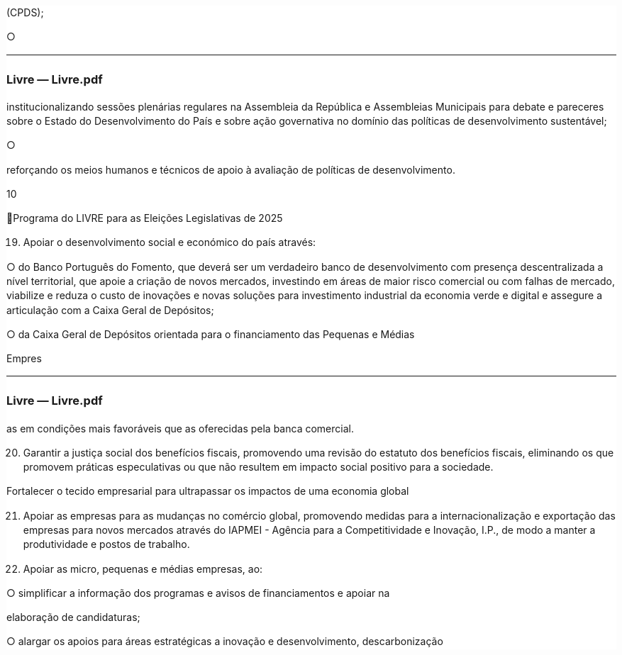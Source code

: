 (CPDS); 

○

---

### Livre — Livre.pdf

institucionalizando sessões plenárias regulares na Assembleia da República e 
Assembleias Municipais para debate e pareceres sobre o Estado do Desenvolvimento do 
País e sobre ação governativa no domínio das políticas de desenvolvimento sustentável; 

○ 

reforçando os meios humanos e técnicos de apoio à avaliação de políticas de 
desenvolvimento. 

10 

Programa do LIVRE para as Eleições Legislativas de 2025 

19. Apoiar o desenvolvimento social e económico do país através: 

○ do Banco Português do Fomento, que deverá ser um verdadeiro banco de 
desenvolvimento com presença descentralizada a nível territorial, que apoie a criação de 
novos mercados, investindo em áreas de maior risco comercial ou com falhas de 
mercado, viabilize e reduza o custo de inovações e novas soluções para investimento 
industrial da economia verde e digital e assegure a articulação com a Caixa Geral de 
Depósitos; 

○ da Caixa Geral de Depósitos orientada para o financiamento das Pequenas e Médias 

Empres

---

### Livre — Livre.pdf

as em condições mais favoráveis que as oferecidas pela banca comercial. 

20. Garantir a justiça social dos benefícios fiscais, promovendo uma revisão do estatuto dos 
benefícios fiscais, eliminando os que promovem práticas especulativas ou que não resultem 
em impacto social positivo para a sociedade. 

Fortalecer o tecido empresarial para ultrapassar os impactos de uma 
economia global 

21. Apoiar as empresas para as mudanças no comércio global, promovendo medidas para a 
internacionalização e exportação das empresas para novos mercados através do IAPMEI - 
Agência para a Competitividade e Inovação, I.P., de modo a manter a produtividade e postos 
de trabalho. 

22. Apoiar as micro, pequenas e médias empresas, ao: 

○ simplificar a informação dos programas e avisos de financiamentos e apoiar na 

elaboração de candidaturas; 

○ alargar os apoios para áreas estratégicas a inovação e desenvolvimento, descarbonização 
